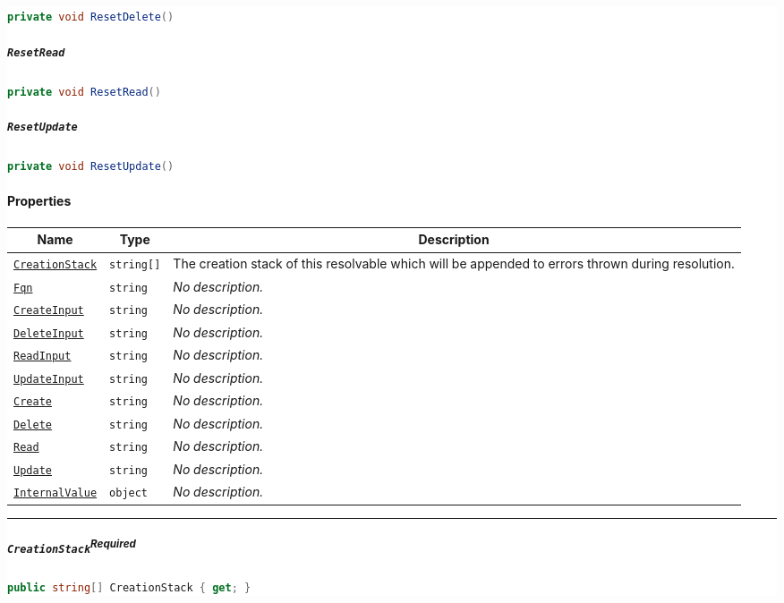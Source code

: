 ```csharp
private void ResetDelete()
```

##### `ResetRead` <a name="ResetRead" id="@cdktf/provider-azurerm.iotTimeSeriesInsightsStandardEnvironment.IotTimeSeriesInsightsStandardEnvironmentTimeoutsOutputReference.resetRead"></a>

```csharp
private void ResetRead()
```

##### `ResetUpdate` <a name="ResetUpdate" id="@cdktf/provider-azurerm.iotTimeSeriesInsightsStandardEnvironment.IotTimeSeriesInsightsStandardEnvironmentTimeoutsOutputReference.resetUpdate"></a>

```csharp
private void ResetUpdate()
```


#### Properties <a name="Properties" id="Properties"></a>

| **Name** | **Type** | **Description** |
| --- | --- | --- |
| <code><a href="#@cdktf/provider-azurerm.iotTimeSeriesInsightsStandardEnvironment.IotTimeSeriesInsightsStandardEnvironmentTimeoutsOutputReference.property.creationStack">CreationStack</a></code> | <code>string[]</code> | The creation stack of this resolvable which will be appended to errors thrown during resolution. |
| <code><a href="#@cdktf/provider-azurerm.iotTimeSeriesInsightsStandardEnvironment.IotTimeSeriesInsightsStandardEnvironmentTimeoutsOutputReference.property.fqn">Fqn</a></code> | <code>string</code> | *No description.* |
| <code><a href="#@cdktf/provider-azurerm.iotTimeSeriesInsightsStandardEnvironment.IotTimeSeriesInsightsStandardEnvironmentTimeoutsOutputReference.property.createInput">CreateInput</a></code> | <code>string</code> | *No description.* |
| <code><a href="#@cdktf/provider-azurerm.iotTimeSeriesInsightsStandardEnvironment.IotTimeSeriesInsightsStandardEnvironmentTimeoutsOutputReference.property.deleteInput">DeleteInput</a></code> | <code>string</code> | *No description.* |
| <code><a href="#@cdktf/provider-azurerm.iotTimeSeriesInsightsStandardEnvironment.IotTimeSeriesInsightsStandardEnvironmentTimeoutsOutputReference.property.readInput">ReadInput</a></code> | <code>string</code> | *No description.* |
| <code><a href="#@cdktf/provider-azurerm.iotTimeSeriesInsightsStandardEnvironment.IotTimeSeriesInsightsStandardEnvironmentTimeoutsOutputReference.property.updateInput">UpdateInput</a></code> | <code>string</code> | *No description.* |
| <code><a href="#@cdktf/provider-azurerm.iotTimeSeriesInsightsStandardEnvironment.IotTimeSeriesInsightsStandardEnvironmentTimeoutsOutputReference.property.create">Create</a></code> | <code>string</code> | *No description.* |
| <code><a href="#@cdktf/provider-azurerm.iotTimeSeriesInsightsStandardEnvironment.IotTimeSeriesInsightsStandardEnvironmentTimeoutsOutputReference.property.delete">Delete</a></code> | <code>string</code> | *No description.* |
| <code><a href="#@cdktf/provider-azurerm.iotTimeSeriesInsightsStandardEnvironment.IotTimeSeriesInsightsStandardEnvironmentTimeoutsOutputReference.property.read">Read</a></code> | <code>string</code> | *No description.* |
| <code><a href="#@cdktf/provider-azurerm.iotTimeSeriesInsightsStandardEnvironment.IotTimeSeriesInsightsStandardEnvironmentTimeoutsOutputReference.property.update">Update</a></code> | <code>string</code> | *No description.* |
| <code><a href="#@cdktf/provider-azurerm.iotTimeSeriesInsightsStandardEnvironment.IotTimeSeriesInsightsStandardEnvironmentTimeoutsOutputReference.property.internalValue">InternalValue</a></code> | <code>object</code> | *No description.* |

---

##### `CreationStack`<sup>Required</sup> <a name="CreationStack" id="@cdktf/provider-azurerm.iotTimeSeriesInsightsStandardEnvironment.IotTimeSeriesInsightsStandardEnvironmentTimeoutsOutputReference.property.creationStack"></a>

```csharp
public string[] CreationStack { get; }
```
